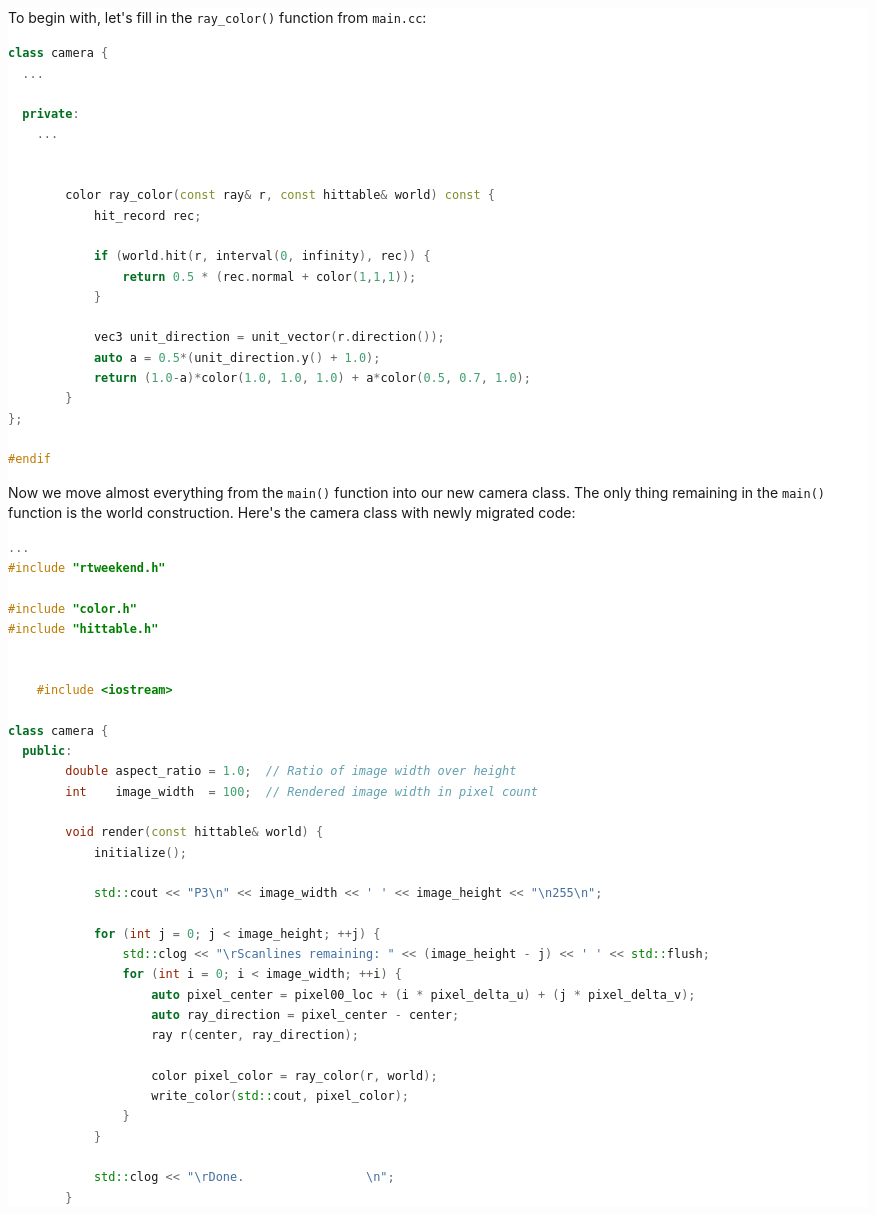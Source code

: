
To begin with, let's fill in the `ray_color()` function from `main.cc`:

```C++
class camera {
  ...

  private:
    ...


        color ray_color(const ray& r, const hittable& world) const {
            hit_record rec;

            if (world.hit(r, interval(0, infinity), rec)) {
                return 0.5 * (rec.normal + color(1,1,1));
            }

            vec3 unit_direction = unit_vector(r.direction());
            auto a = 0.5*(unit_direction.y() + 1.0);
            return (1.0-a)*color(1.0, 1.0, 1.0) + a*color(0.5, 0.7, 1.0);
        }
};

#endif
```


Now we move almost everything from the `main()` function into our new camera class.
The only thing remaining in the `main()` function is the world construction.
Here's the camera class with newly migrated code:

```C++
...
#include "rtweekend.h"

#include "color.h"
#include "hittable.h"


    #include <iostream>

class camera {
  public:
        double aspect_ratio = 1.0;  // Ratio of image width over height
        int    image_width  = 100;  // Rendered image width in pixel count

        void render(const hittable& world) {
            initialize();

            std::cout << "P3\n" << image_width << ' ' << image_height << "\n255\n";

            for (int j = 0; j < image_height; ++j) {
                std::clog << "\rScanlines remaining: " << (image_height - j) << ' ' << std::flush;
                for (int i = 0; i < image_width; ++i) {
                    auto pixel_center = pixel00_loc + (i * pixel_delta_u) + (j * pixel_delta_v);
                    auto ray_direction = pixel_center - center;
                    ray r(center, ray_direction);

                    color pixel_color = ray_color(r, world);
                    write_color(std::cout, pixel_color);
                }
            }

            std::clog << "\rDone.                 \n";
        }
```
